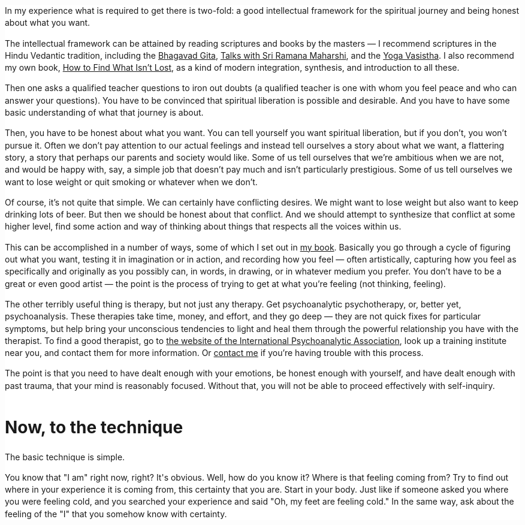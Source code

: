 In my experience what is required to get there is two-fold: a good intellectual framework for the spiritual journey and being honest about what you want. 

The intellectual framework can be attained by reading scriptures and books by the masters — I recommend scriptures in the Hindu Vedantic tradition, including the [Bhagavad Gita](https://smile.amazon.com/Bhagavad-Gita-Twenty-fifth-Anniversary-Excelsior-Editions/dp/1438428421/), [Talks with Sri Ramana Maharshi](https://smile.amazon.com/Talks-Ramana-Maharshi-Munagala-Venkataramiah/dp/8188018074), and the [Yoga Vasistha](https://www.amazon.com/Concise-Yoga-Vasistha-Swami-Venkatesananda/dp/087395954X). I also recommend my own book, [How to Find What Isn’t Lost](https://smile.amazon.com/Find-What-Isnt-Lost-Pro-Intellectual/dp/0999559605), as a kind of modern integration, synthesis, and introduction to all these. 

Then one asks a qualified teacher questions to iron out doubts (a qualified teacher is one with whom you feel peace and who can answer your questions). You have to be convinced that spiritual liberation is possible and desirable. And you have to have some basic understanding of what that journey is about.

Then, you have to be honest about what you want. You can tell yourself you want spiritual liberation, but if you don’t, you won’t pursue it. Often we don’t pay attention to our actual feelings and instead tell ourselves a story about what we want, a flattering story, a story that perhaps our parents and society would like. Some of us tell ourselves that we’re ambitious when we are not, and would be happy with, say, a simple job that doesn’t pay much and isn’t particularly prestigious. Some of us tell ourselves we want to lose weight or quit smoking or whatever when we don’t.

Of course, it’s not quite that simple. We can certainly have conflicting desires. We might want to lose weight but also want to keep drinking lots of beer. But then we should be honest about that conflict. And we should attempt to synthesize that conflict at some higher level, find some action and way of thinking about things that respects all the voices within us.

This can be accomplished in a number of ways, some of which I set out in [my book](https://www.amazon.com/Find-What-Isnt-Lost-Pro-Intellectual/dp/0999559605). Basically you go through a cycle of figuring out what you want, testing it in imagination or in action, and recording how you feel — often artistically, capturing how you feel as specifically and originally as you possibly can, in words, in drawing, or in whatever medium you prefer. You don’t have to be a great or even good artist — the point is the process of trying to get at what you’re feeling (not thinking, feeling).

The other terribly useful thing is therapy, but not just any therapy. Get psychoanalytic psychotherapy, or, better yet, psychoanalysis. These therapies take time, money, and effort, and they go deep — they are not quick fixes for particular symptoms, but help bring your unconscious tendencies to light and heal them through the powerful relationship you have with the therapist. To find a good therapist, go to [the website of the International Psychoanalytic Association](https://www.ipa.world/FindASociety), look up a training institute near you, and contact them for more information. Or [contact me](https://www.siftingtothetruth.com/contact) if you’re having trouble with this process.

The point is that you need to have dealt enough with your emotions, be honest enough with yourself, and have dealt enough with past trauma, that your mind is reasonably focused. Without that, you will not be able to proceed effectively with self-inquiry.

# Now, to the technique
The basic technique is simple.

You know that "I am" right now, right? It's obvious. Well, how do you know it? Where is that feeling coming from? Try to find out where in your experience it is coming from, this certainty that you are. Start in your body. Just like if someone asked you where you were feeling cold, and you searched your experience and said "Oh, my feet are feeling cold." In the same way, ask about the feeling of the "I" that you somehow know with certainty.
